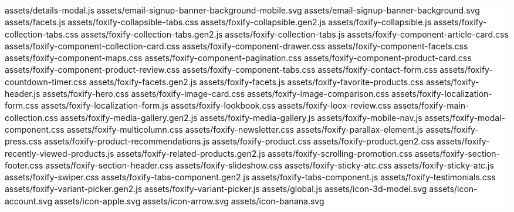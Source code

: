 assets/details-modal.js
assets/email-signup-banner-background-mobile.svg
assets/email-signup-banner-background.svg
assets/facets.js
assets/foxify-collapsible-tabs.css
assets/foxify-collapsible.gen2.js
assets/foxify-collapsible.js
assets/foxify-collection-tabs.css
assets/foxify-collection-tabs.gen2.js
assets/foxify-collection-tabs.js
assets/foxify-component-article-card.css
assets/foxify-component-collection-card.css
assets/foxify-component-drawer.css
assets/foxify-component-facets.css
assets/foxify-component-maps.css
assets/foxify-component-pagination.css
assets/foxify-component-product-card.css
assets/foxify-component-product-review.css
assets/foxify-component-tabs.css
assets/foxify-contact-form.css
assets/foxify-countdown-timer.css
assets/foxify-facets.gen2.js
assets/foxify-facets.js
assets/foxify-favorite-products.css
assets/foxify-header.js
assets/foxify-hero.css
assets/foxify-image-card.css
assets/foxify-image-comparison.css
assets/foxify-localization-form.css
assets/foxify-localization-form.js
assets/foxify-lookbook.css
assets/foxify-loox-review.css
assets/foxify-main-collection.css
assets/foxify-media-gallery.gen2.js
assets/foxify-media-gallery.js
assets/foxify-mobile-nav.js
assets/foxify-modal-component.css
assets/foxify-multicolumn.css
assets/foxify-newsletter.css
assets/foxify-parallax-element.js
assets/foxify-press.css
assets/foxify-product-recommendations.js
assets/foxify-product.css
assets/foxify-product.gen2.css
assets/foxify-recently-viewed-products.js
assets/foxify-related-products.gen2.js
assets/foxify-scrolling-promotion.css
assets/foxify-section-footer.css
assets/foxify-section-header.css
assets/foxify-slideshow.css
assets/foxify-sticky-atc.css
assets/foxify-sticky-atc.js
assets/foxify-swiper.css
assets/foxify-tabs-component.gen2.js
assets/foxify-tabs-component.js
assets/foxify-testimonials.css
assets/foxify-variant-picker.gen2.js
assets/foxify-variant-picker.js
assets/global.js
assets/icon-3d-model.svg
assets/icon-account.svg
assets/icon-apple.svg
assets/icon-arrow.svg
assets/icon-banana.svg